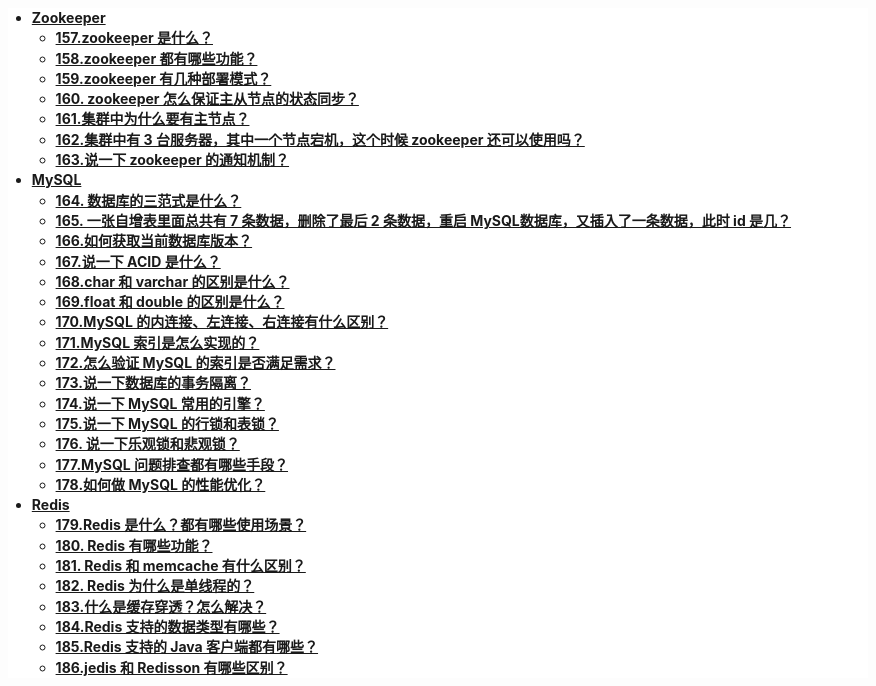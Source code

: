 - [**Zookeeper**](#zookeeper)
  - [**157.zookeeper 是什么？**](#157zookeeper-%E6%98%AF%E4%BB%80%E4%B9%88)
  - [**158.zookeeper 都有哪些功能？**](#158zookeeper-%E9%83%BD%E6%9C%89%E5%93%AA%E4%BA%9B%E5%8A%9F%E8%83%BD)
  - [**159.zookeeper 有几种部署模式？**](#159zookeeper-%E6%9C%89%E5%87%A0%E7%A7%8D%E9%83%A8%E7%BD%B2%E6%A8%A1%E5%BC%8F)
  - [**160. zookeeper 怎么保证主从节点的状态同步？**](#160-zookeeper-%E6%80%8E%E4%B9%88%E4%BF%9D%E8%AF%81%E4%B8%BB%E4%BB%8E%E8%8A%82%E7%82%B9%E7%9A%84%E7%8A%B6%E6%80%81%E5%90%8C%E6%AD%A5)
  - [**161.集群中为什么要有主节点？**](#161%E9%9B%86%E7%BE%A4%E4%B8%AD%E4%B8%BA%E4%BB%80%E4%B9%88%E8%A6%81%E6%9C%89%E4%B8%BB%E8%8A%82%E7%82%B9)
  - [**162.集群中有 3 台服务器，其中一个节点宕机，这个时候 zookeeper 还可以使用吗？**](#162%E9%9B%86%E7%BE%A4%E4%B8%AD%E6%9C%89-3-%E5%8F%B0%E6%9C%8D%E5%8A%A1%E5%99%A8%E5%85%B6%E4%B8%AD%E4%B8%80%E4%B8%AA%E8%8A%82%E7%82%B9%E5%AE%95%E6%9C%BA%E8%BF%99%E4%B8%AA%E6%97%B6%E5%80%99-zookeeper-%E8%BF%98%E5%8F%AF%E4%BB%A5%E4%BD%BF%E7%94%A8%E5%90%97)
  - [**163.说一下 zookeeper 的通知机制？**](#163%E8%AF%B4%E4%B8%80%E4%B8%8B-zookeeper-%E7%9A%84%E9%80%9A%E7%9F%A5%E6%9C%BA%E5%88%B6)
- [**MySQL**](#mysql)
  - [**164. 数据库的三范式是什么？**](#164-%E6%95%B0%E6%8D%AE%E5%BA%93%E7%9A%84%E4%B8%89%E8%8C%83%E5%BC%8F%E6%98%AF%E4%BB%80%E4%B9%88)
  - [**165. 一张自增表里面总共有 7 条数据，删除了最后 2 条数据，重启 MySQL数据库，又插入了一条数据，此时 id 是几？**](#165-%E4%B8%80%E5%BC%A0%E8%87%AA%E5%A2%9E%E8%A1%A8%E9%87%8C%E9%9D%A2%E6%80%BB%E5%85%B1%E6%9C%89-7-%E6%9D%A1%E6%95%B0%E6%8D%AE%E5%88%A0%E9%99%A4%E4%BA%86%E6%9C%80%E5%90%8E-2-%E6%9D%A1%E6%95%B0%E6%8D%AE%E9%87%8D%E5%90%AF-mysql%E6%95%B0%E6%8D%AE%E5%BA%93%E5%8F%88%E6%8F%92%E5%85%A5%E4%BA%86%E4%B8%80%E6%9D%A1%E6%95%B0%E6%8D%AE%E6%AD%A4%E6%97%B6-id-%E6%98%AF%E5%87%A0)
  - [**166.如何获取当前数据库版本？**](#166%E5%A6%82%E4%BD%95%E8%8E%B7%E5%8F%96%E5%BD%93%E5%89%8D%E6%95%B0%E6%8D%AE%E5%BA%93%E7%89%88%E6%9C%AC)
  - [**167.说一下 ACID 是什么？**](#167%E8%AF%B4%E4%B8%80%E4%B8%8B-acid-%E6%98%AF%E4%BB%80%E4%B9%88)
  - [**168.char 和 varchar 的区别是什么？**](#168char-%E5%92%8C-varchar-%E7%9A%84%E5%8C%BA%E5%88%AB%E6%98%AF%E4%BB%80%E4%B9%88)
  - [**169.float 和 double 的区别是什么？**](#169float-%E5%92%8C-double-%E7%9A%84%E5%8C%BA%E5%88%AB%E6%98%AF%E4%BB%80%E4%B9%88)
  - [**170.MySQL 的内连接、左连接、右连接有什么区别？**](#170mysql-%E7%9A%84%E5%86%85%E8%BF%9E%E6%8E%A5%E5%B7%A6%E8%BF%9E%E6%8E%A5%E5%8F%B3%E8%BF%9E%E6%8E%A5%E6%9C%89%E4%BB%80%E4%B9%88%E5%8C%BA%E5%88%AB)
  - [**171.MySQL 索引是怎么实现的？**](#171mysql-%E7%B4%A2%E5%BC%95%E6%98%AF%E6%80%8E%E4%B9%88%E5%AE%9E%E7%8E%B0%E7%9A%84)
  - [**172.怎么验证 MySQL 的索引是否满足需求？**](#172%E6%80%8E%E4%B9%88%E9%AA%8C%E8%AF%81-mysql-%E7%9A%84%E7%B4%A2%E5%BC%95%E6%98%AF%E5%90%A6%E6%BB%A1%E8%B6%B3%E9%9C%80%E6%B1%82)
  - [**173.说一下数据库的事务隔离？**](#173%E8%AF%B4%E4%B8%80%E4%B8%8B%E6%95%B0%E6%8D%AE%E5%BA%93%E7%9A%84%E4%BA%8B%E5%8A%A1%E9%9A%94%E7%A6%BB)
  - [**174.说一下 MySQL 常用的引擎？**](#174%E8%AF%B4%E4%B8%80%E4%B8%8B-mysql-%E5%B8%B8%E7%94%A8%E7%9A%84%E5%BC%95%E6%93%8E)
  - [**175.说一下 MySQL 的行锁和表锁？**](#175%E8%AF%B4%E4%B8%80%E4%B8%8B-mysql-%E7%9A%84%E8%A1%8C%E9%94%81%E5%92%8C%E8%A1%A8%E9%94%81)
  - [**176. 说一下乐观锁和悲观锁？**](#176-%E8%AF%B4%E4%B8%80%E4%B8%8B%E4%B9%90%E8%A7%82%E9%94%81%E5%92%8C%E6%82%B2%E8%A7%82%E9%94%81)
  - [**177.MySQL 问题排查都有哪些手段？**](#177mysql-%E9%97%AE%E9%A2%98%E6%8E%92%E6%9F%A5%E9%83%BD%E6%9C%89%E5%93%AA%E4%BA%9B%E6%89%8B%E6%AE%B5)
  - [**178.如何做 MySQL 的性能优化？**](#178%E5%A6%82%E4%BD%95%E5%81%9A-mysql-%E7%9A%84%E6%80%A7%E8%83%BD%E4%BC%98%E5%8C%96)
- [**Redis**](#redis)
  - [**179.Redis 是什么？都有哪些使用场景？**](#179redis-%E6%98%AF%E4%BB%80%E4%B9%88%E9%83%BD%E6%9C%89%E5%93%AA%E4%BA%9B%E4%BD%BF%E7%94%A8%E5%9C%BA%E6%99%AF)
  - [**180. Redis 有哪些功能？**](#180-redis-%E6%9C%89%E5%93%AA%E4%BA%9B%E5%8A%9F%E8%83%BD)
  - [**181. Redis 和 memcache 有什么区别？**](#181-redis-%E5%92%8C-memcache-%E6%9C%89%E4%BB%80%E4%B9%88%E5%8C%BA%E5%88%AB)
  - [**182. Redis 为什么是单线程的？**](#182-redis-%E4%B8%BA%E4%BB%80%E4%B9%88%E6%98%AF%E5%8D%95%E7%BA%BF%E7%A8%8B%E7%9A%84)
  - [**183.什么是缓存穿透？怎么解决？**](#183%E4%BB%80%E4%B9%88%E6%98%AF%E7%BC%93%E5%AD%98%E7%A9%BF%E9%80%8F%E6%80%8E%E4%B9%88%E8%A7%A3%E5%86%B3)
  - [**184.Redis 支持的数据类型有哪些？**](#184redis-%E6%94%AF%E6%8C%81%E7%9A%84%E6%95%B0%E6%8D%AE%E7%B1%BB%E5%9E%8B%E6%9C%89%E5%93%AA%E4%BA%9B)
  - [**185.Redis 支持的 Java 客户端都有哪些？**](#185redis-%E6%94%AF%E6%8C%81%E7%9A%84-java-%E5%AE%A2%E6%88%B7%E7%AB%AF%E9%83%BD%E6%9C%89%E5%93%AA%E4%BA%9B)
  - [**186.jedis 和 Redisson 有哪些区别？**](#186jedis-%E5%92%8C-redisson-%E6%9C%89%E5%93%AA%E4%BA%9B%E5%8C%BA%E5%88%AB)